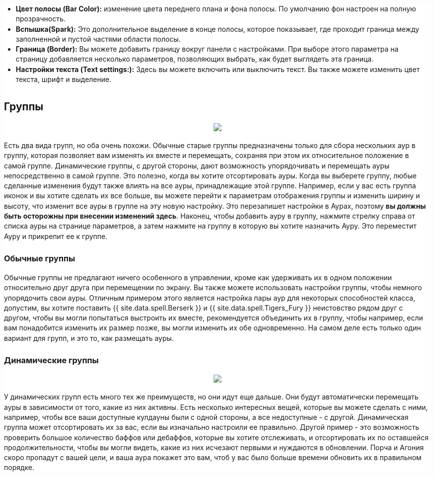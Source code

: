 * **Цвет полосы (Bar Color):** изменение цвета переднего плана и фона полосы. По умолчанию фон настроен на полную прозрачность.
* **Вспышка(Spark):** Это дополнительное выделение в конце полосы, которое показывает, где проходит граница между заполненной и пустой частями области полосы.
* **Граница (Border):** Вы можете добавить границу вокруг панели с настройками. При выборе этого параметра на страницу добавляется несколько параметров, позволяющих выбрать, как будет выглядеть эта граница.
* **Настройки текста (Text settings:):** Здесь вы можете включить или выключить текст. Вы также можете изменить цвет текста, шрифт и выделение.

## Группы

<p align="center" width="100%"> <img src="{{ site.url }}/assets/img/guide/wa/5ddf62598e2af50bc2997a8f.gif"> </p>

Есть два вида групп, но оба очень похожи. Обычные старые группы предназначены только для сбора нескольких аур в группу, которая позволяет вам изменять их вместе и перемещать, сохраняя при этом их относительное положение в самой группе. Динамические группы, с другой стороны, дают возможность упорядочивать и перемещать ауры непосредственно в самой группе. Это полезно, когда вы хотите отсортировать ауры. Когда вы выберете группу, любые сделанные изменения будут также влиять на все ауры, принадлежащие этой группе. Например, если у вас есть группа иконок и вы хотите сделать их все больше, вы можете перейти к параметрам отображения группы и изменить ширину и высоту, что изменит все ауры в группе на эту новую настройку. Это перезапишет настройки в Аурах, поэтому **вы должны быть осторожны при внесении изменений здесь**. Наконец, чтобы добавить ауру в группу, нажмите стрелку справа от списка ауры на странице параметров, а затем нажмите на группу в которую вы хотите назначить Ауру. Это переместит Ауру и прикрепит ее к группе.

### Обычные группы

Обычные группы не предлагают ничего особенного в управлении, кроме как удерживать их в одном положении относительно друг друга при перемещении по экрану. Вы также можете использовать настройки группы, чтобы немного упорядочить свои ауры. Отличным примером этого является настройка пары аур для некоторых способностей класса, допустим, вы хотите поставить {{ site.data.spell.Berserk }} и {{ site.data.spell.Tigers_Fury }} неистовство рядом друг с другом, чтобы вы могли попытаться выстроить их вместе, рекомендуется объединить их в группу, чтобы например, если вам понадобится изменить их размер позже, вы могли изменить их обе одновременно. На самом деле есть только один вариант для групп, и это то, как размещать ауры.



### Динамические группы

<p align="center" width="100%"> <img src="{{ site.url }}/assets/img/guide/wa/13025.png"> </p>

У динамических групп есть много тех же преимуществ, но они идут еще дальше. Они будут автоматически перемещать ауры в зависимости от того, какие из них активны. Есть несколько интересных вещей, которые вы можете сделать с ними, например, чтобы все ваши доступные кулдауны были с одной стороны, а все недоступные - с другой. Динамическая группа может отсортировать их за вас, если вы изначально настроили ее правильно. Другой пример - это возможность проверить большое количество баффов или дебаффов, которые вы хотите отслеживать, и отсортировать их по оставшейся продолжительности, чтобы вы могли видеть, какие из них исчезают первыми и нуждаются в обновлении. Порча и Агония скоро пропадут с вашей цели, и ваша аура покажет это вам, чтоб у вас было больше времени обновить их в правильном порядке.
